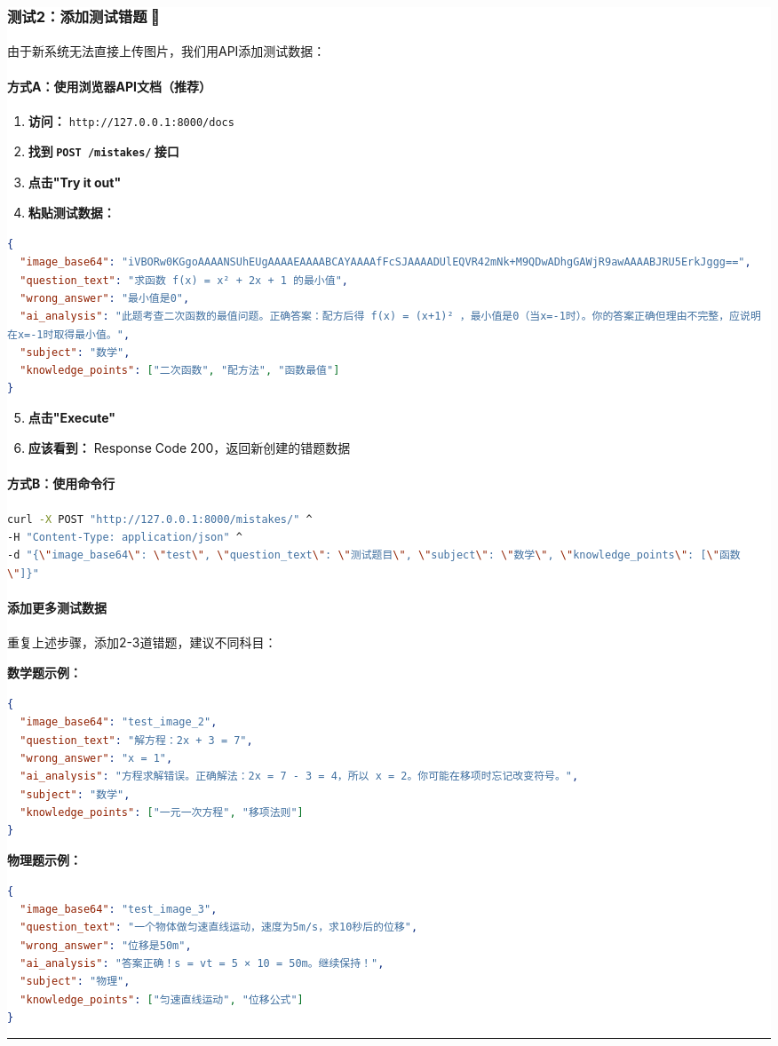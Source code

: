 ### 测试2：添加测试错题 📝

由于新系统无法直接上传图片，我们用API添加测试数据：

#### 方式A：使用浏览器API文档（推荐）

1. **访问：** `http://127.0.0.1:8000/docs`

2. **找到 `POST /mistakes/` 接口**

3. **点击"Try it out"**

4. **粘贴测试数据：**
```json
{
  "image_base64": "iVBORw0KGgoAAAANSUhEUgAAAAEAAAABCAYAAAAfFcSJAAAADUlEQVR42mNk+M9QDwADhgGAWjR9awAAAABJRU5ErkJggg==",
  "question_text": "求函数 f(x) = x² + 2x + 1 的最小值",
  "wrong_answer": "最小值是0",
  "ai_analysis": "此题考查二次函数的最值问题。正确答案：配方后得 f(x) = (x+1)² ，最小值是0（当x=-1时）。你的答案正确但理由不完整，应说明在x=-1时取得最小值。",
  "subject": "数学",
  "knowledge_points": ["二次函数", "配方法", "函数最值"]
}
```

5. **点击"Execute"**

6. **应该看到：** Response Code 200，返回新创建的错题数据

#### 方式B：使用命令行
```bash
curl -X POST "http://127.0.0.1:8000/mistakes/" ^
-H "Content-Type: application/json" ^
-d "{\"image_base64\": \"test\", \"question_text\": \"测试题目\", \"subject\": \"数学\", \"knowledge_points\": [\"函数\"]}"
```

#### 添加更多测试数据

重复上述步骤，添加2-3道错题，建议不同科目：

**数学题示例：**
```json
{
  "image_base64": "test_image_2",
  "question_text": "解方程：2x + 3 = 7",
  "wrong_answer": "x = 1",
  "ai_analysis": "方程求解错误。正确解法：2x = 7 - 3 = 4，所以 x = 2。你可能在移项时忘记改变符号。",
  "subject": "数学",
  "knowledge_points": ["一元一次方程", "移项法则"]
}
```

**物理题示例：**
```json
{
  "image_base64": "test_image_3",
  "question_text": "一个物体做匀速直线运动，速度为5m/s，求10秒后的位移",
  "wrong_answer": "位移是50m",
  "ai_analysis": "答案正确！s = vt = 5 × 10 = 50m。继续保持！",
  "subject": "物理",
  "knowledge_points": ["匀速直线运动", "位移公式"]
}
```

---